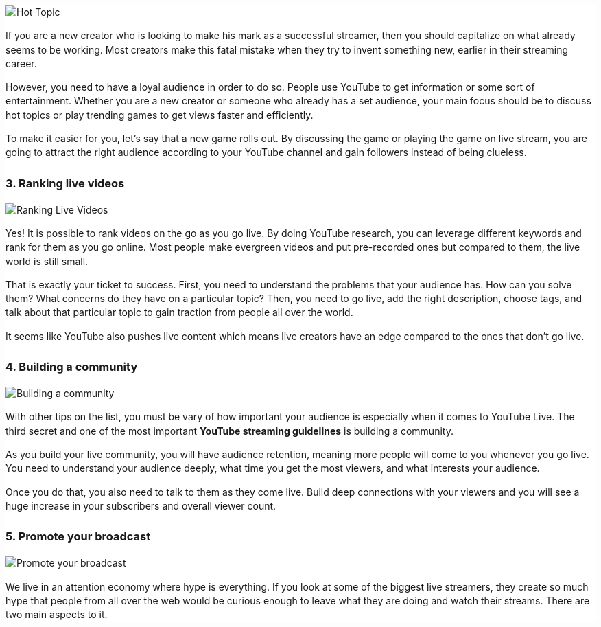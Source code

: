 ![Hot Topic](https://images.wondershare.com/virbo/article/transform-youtube-live-with-these-must-know-secrets-3.jpg)

If you are a new creator who is looking to make his mark as a successful streamer, then you should capitalize on what already seems to be working. Most creators make this fatal mistake when they try to invent something new, earlier in their streaming career.

However, you need to have a loyal audience in order to do so. People use YouTube to get information or some sort of entertainment. Whether you are a new creator or someone who already has a set audience, your main focus should be to discuss hot topics or play trending games to get views faster and efficiently.

To make it easier for you, let’s say that a new game rolls out. By discussing the game or playing the game on live stream, you are going to attract the right audience according to your YouTube channel and gain followers instead of being clueless.

### 3\. Ranking live videos

![Ranking Live Videos](https://images.wondershare.com/virbo/article/transform-youtube-live-with-these-must-know-secrets-4.jpg)

Yes! It is possible to rank videos on the go as you go live. By doing YouTube research, you can leverage different keywords and rank for them as you go online. Most people make evergreen videos and put pre-recorded ones but compared to them, the live world is still small.

That is exactly your ticket to success. First, you need to understand the problems that your audience has. How can you solve them? What concerns do they have on a particular topic? Then, you need to go live, add the right description, choose tags, and talk about that particular topic to gain traction from people all over the world.

It seems like YouTube also pushes live content which means live creators have an edge compared to the ones that don’t go live.

### 4\. Building a community

![Building a community](https://images.wondershare.com/virbo/article/transform-youtube-live-with-these-must-know-secrets-5.jpg)

With other tips on the list, you must be vary of how important your audience is especially when it comes to YouTube Live. The third secret and one of the most important **YouTube streaming guidelines** is building a community.

As you build your live community, you will have audience retention, meaning more people will come to you whenever you go live. You need to understand your audience deeply, what time you get the most viewers, and what interests your audience.

Once you do that, you also need to talk to them as they come live. Build deep connections with your viewers and you will see a huge increase in your subscribers and overall viewer count.

### 5\. Promote your broadcast

![Promote your broadcast](https://images.wondershare.com/virbo/article/transform-youtube-live-with-these-must-know-secrets-6.jpg)

We live in an attention economy where hype is everything. If you look at some of the biggest live streamers, they create so much hype that people from all over the web would be curious enough to leave what they are doing and watch their streams. There are two main aspects to it.
